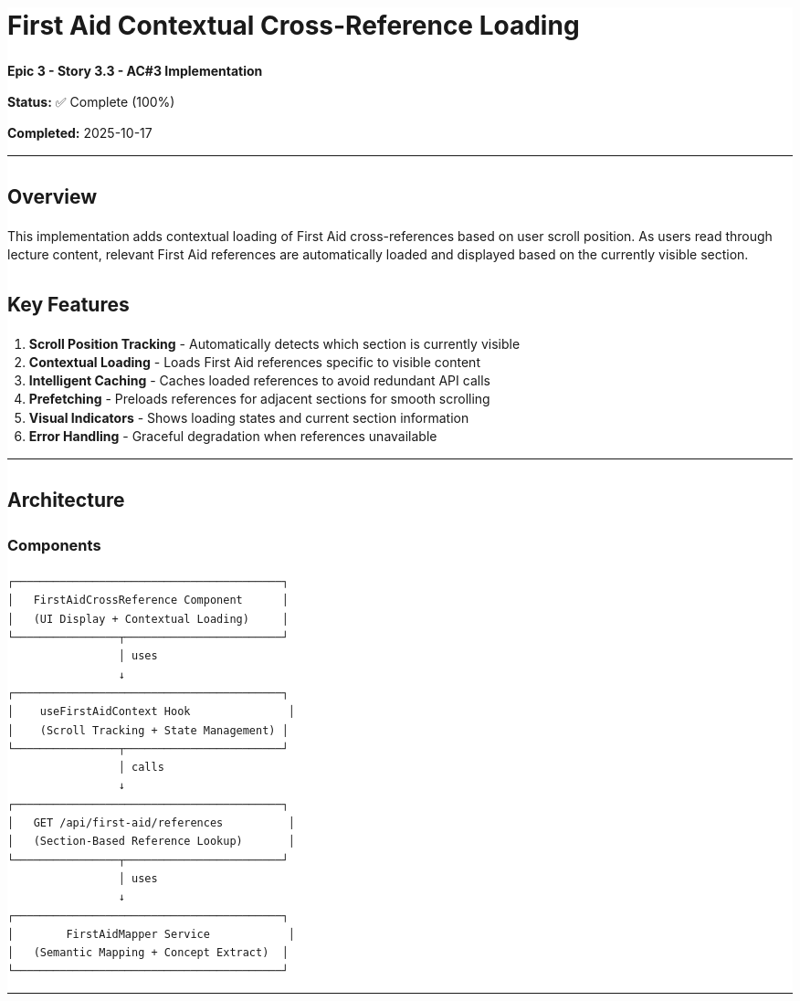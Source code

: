 # First Aid Contextual Cross-Reference Loading

**Epic 3 - Story 3.3 - AC#3 Implementation**

**Status:** ✅ Complete (100%)

**Completed:** 2025-10-17

---

## Overview

This implementation adds contextual loading of First Aid cross-references based on user scroll position. As users read through lecture content, relevant First Aid references are automatically loaded and displayed based on the currently visible section.

## Key Features

1. **Scroll Position Tracking** - Automatically detects which section is currently visible
2. **Contextual Loading** - Loads First Aid references specific to visible content
3. **Intelligent Caching** - Caches loaded references to avoid redundant API calls
4. **Prefetching** - Preloads references for adjacent sections for smooth scrolling
5. **Visual Indicators** - Shows loading states and current section information
6. **Error Handling** - Graceful degradation when references unavailable

---

## Architecture

### Components

```
┌─────────────────────────────────────────┐
│   FirstAidCrossReference Component      │
│   (UI Display + Contextual Loading)     │
└────────────────┬────────────────────────┘
                 │ uses
                 ↓
┌─────────────────────────────────────────┐
│    useFirstAidContext Hook               │
│    (Scroll Tracking + State Management) │
└────────────────┬────────────────────────┘
                 │ calls
                 ↓
┌─────────────────────────────────────────┐
│   GET /api/first-aid/references          │
│   (Section-Based Reference Lookup)       │
└────────────────┬────────────────────────┘
                 │ uses
                 ↓
┌─────────────────────────────────────────┐
│        FirstAidMapper Service            │
│   (Semantic Mapping + Concept Extract)  │
└─────────────────────────────────────────┘
```

---